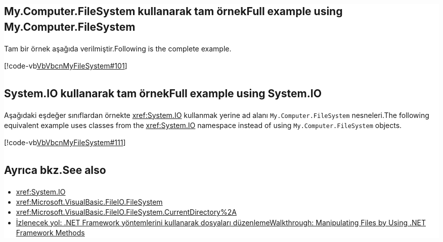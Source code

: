 ## <a name="full-example-using-mycomputerfilesystem"></a><span data-ttu-id="70f9e-199">My.Computer.FileSystem kullanarak tam örnek</span><span class="sxs-lookup"><span data-stu-id="70f9e-199">Full example using My.Computer.FileSystem</span></span>  
 <span data-ttu-id="70f9e-200">Tam bir örnek aşağıda verilmiştir.</span><span class="sxs-lookup"><span data-stu-id="70f9e-200">Following is the complete example.</span></span>  
  
 [!code-vb[VbVbcnMyFileSystem#101](../../../../visual-basic/developing-apps/programming/drives-directories-files/codesnippet/VisualBasic/walkthrough-manipulating-files-and-directories_8.vb)]  
  
## <a name="full-example-using-systemio"></a><span data-ttu-id="70f9e-201">System.IO kullanarak tam örnek</span><span class="sxs-lookup"><span data-stu-id="70f9e-201">Full example using System.IO</span></span>  
 <span data-ttu-id="70f9e-202">Aşağıdaki eşdeğer sınıflardan örnekte <xref:System.IO> kullanmak yerine ad alanı `My.Computer.FileSystem` nesneleri.</span><span class="sxs-lookup"><span data-stu-id="70f9e-202">The following equivalent example uses classes from the <xref:System.IO> namespace instead of using `My.Computer.FileSystem` objects.</span></span>  
  
 [!code-vb[VbVbcnMyFileSystem#111](~/samples/snippets/visualbasic/VS_Snippets_VBCSharp/VbVbcnMyFileSystem/VB/class3.vb#111)]  
  
## <a name="see-also"></a><span data-ttu-id="70f9e-203">Ayrıca bkz.</span><span class="sxs-lookup"><span data-stu-id="70f9e-203">See also</span></span>
- <xref:System.IO>
- <xref:Microsoft.VisualBasic.FileIO.FileSystem>
- <xref:Microsoft.VisualBasic.FileIO.FileSystem.CurrentDirectory%2A>
- [<span data-ttu-id="70f9e-204">İzlenecek yol: .NET Framework yöntemlerini kullanarak dosyaları düzenleme</span><span class="sxs-lookup"><span data-stu-id="70f9e-204">Walkthrough: Manipulating Files by Using .NET Framework Methods</span></span>](../../../../visual-basic/developing-apps/programming/drives-directories-files/walkthrough-manipulating-files-by-using-net-framework-methods.md)
